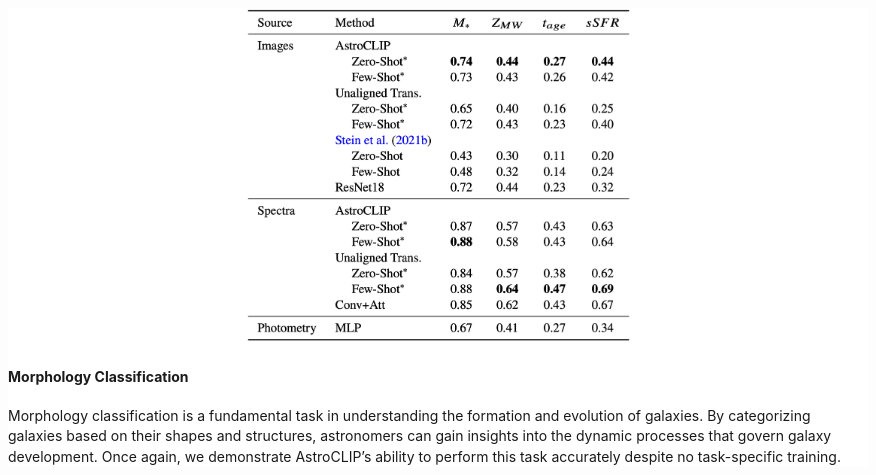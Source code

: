 <p align="center">
  <img src="/images/blog/physical_properties.png" alt="AstroCLIP Method" width="385px" style="max-width:50%" style="mix-blend-mode: darken;">
</p>

#### Morphology Classification
Morphology classification is a fundamental task in understanding the formation and evolution of galaxies. By categorizing galaxies based on their shapes and structures, astronomers can gain insights into the dynamic processes that govern galaxy development. Once again, we demonstrate AstroCLIP’s ability to perform this task accurately despite no task-specific training. 

<p align="center">